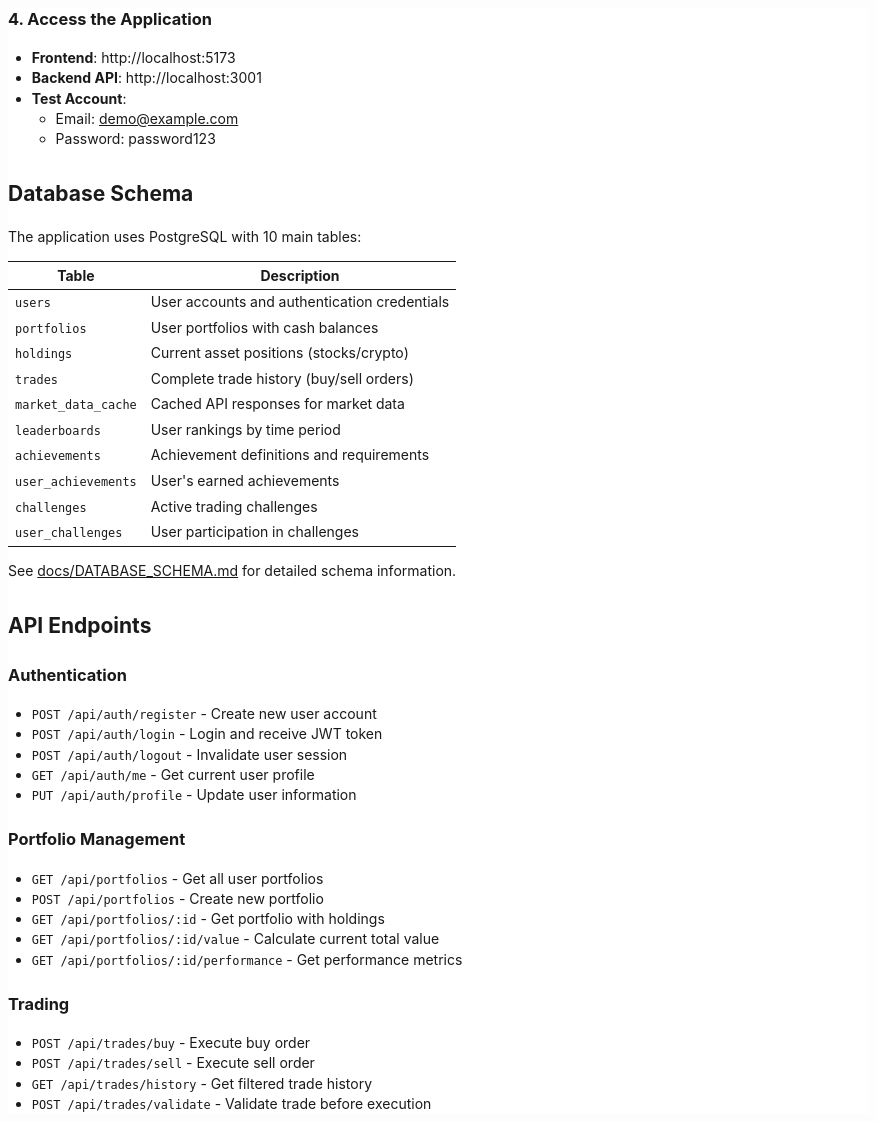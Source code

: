 ### 4. Access the Application

- **Frontend**: http://localhost:5173
- **Backend API**: http://localhost:3001
- **Test Account**:
  - Email: demo@example.com
  - Password: password123

## Database Schema

The application uses PostgreSQL with 10 main tables:

| Table | Description |
|-------|-------------|
| `users` | User accounts and authentication credentials |
| `portfolios` | User portfolios with cash balances |
| `holdings` | Current asset positions (stocks/crypto) |
| `trades` | Complete trade history (buy/sell orders) |
| `market_data_cache` | Cached API responses for market data |
| `leaderboards` | User rankings by time period |
| `achievements` | Achievement definitions and requirements |
| `user_achievements` | User's earned achievements |
| `challenges` | Active trading challenges |
| `user_challenges` | User participation in challenges |

See [docs/DATABASE_SCHEMA.md](docs/DATABASE_SCHEMA.md) for detailed schema information.

## API Endpoints

### Authentication
- `POST /api/auth/register` - Create new user account
- `POST /api/auth/login` - Login and receive JWT token
- `POST /api/auth/logout` - Invalidate user session
- `GET /api/auth/me` - Get current user profile
- `PUT /api/auth/profile` - Update user information

### Portfolio Management
- `GET /api/portfolios` - Get all user portfolios
- `POST /api/portfolios` - Create new portfolio
- `GET /api/portfolios/:id` - Get portfolio with holdings
- `GET /api/portfolios/:id/value` - Calculate current total value
- `GET /api/portfolios/:id/performance` - Get performance metrics

### Trading
- `POST /api/trades/buy` - Execute buy order
- `POST /api/trades/sell` - Execute sell order
- `GET /api/trades/history` - Get filtered trade history
- `POST /api/trades/validate` - Validate trade before execution
